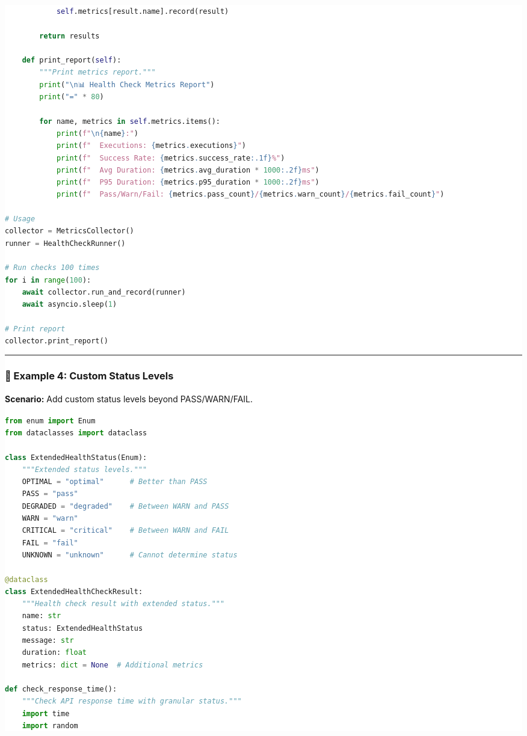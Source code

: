 ```python
            self.metrics[result.name].record(result)

        return results

    def print_report(self):
        """Print metrics report."""
        print("\n📊 Health Check Metrics Report")
        print("=" * 80)

        for name, metrics in self.metrics.items():
            print(f"\n{name}:")
            print(f"  Executions: {metrics.executions}")
            print(f"  Success Rate: {metrics.success_rate:.1f}%")
            print(f"  Avg Duration: {metrics.avg_duration * 1000:.2f}ms")
            print(f"  P95 Duration: {metrics.p95_duration * 1000:.2f}ms")
            print(f"  Pass/Warn/Fail: {metrics.pass_count}/{metrics.warn_count}/{metrics.fail_count}")

# Usage
collector = MetricsCollector()
runner = HealthCheckRunner()

# Run checks 100 times
for i in range(100):
    await collector.run_and_record(runner)
    await asyncio.sleep(1)

# Print report
collector.print_report()
```

---

### 🎨 Example 4: Custom Status Levels

**Scenario:** Add custom status levels beyond PASS/WARN/FAIL.

```python
from enum import Enum
from dataclasses import dataclass

class ExtendedHealthStatus(Enum):
    """Extended status levels."""
    OPTIMAL = "optimal"      # Better than PASS
    PASS = "pass"
    DEGRADED = "degraded"    # Between WARN and PASS
    WARN = "warn"
    CRITICAL = "critical"    # Between WARN and FAIL
    FAIL = "fail"
    UNKNOWN = "unknown"      # Cannot determine status

@dataclass
class ExtendedHealthCheckResult:
    """Health check result with extended status."""
    name: str
    status: ExtendedHealthStatus
    message: str
    duration: float
    metrics: dict = None  # Additional metrics

def check_response_time():
    """Check API response time with granular status."""
    import time
    import random
```